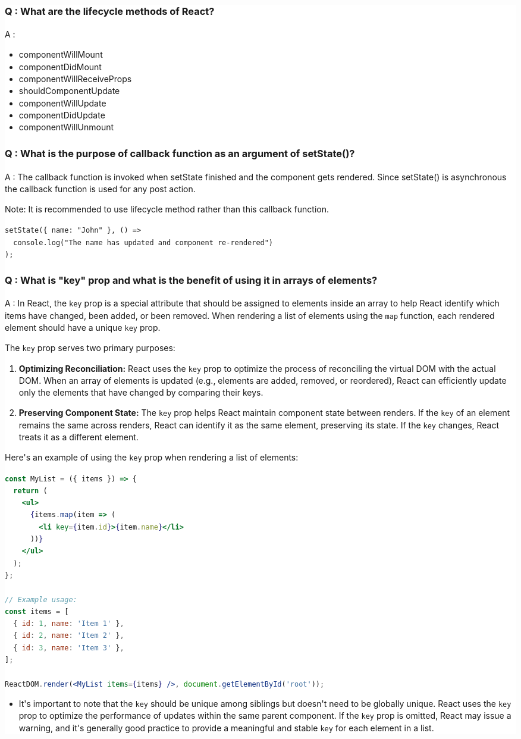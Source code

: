 ### Q : What are the lifecycle methods of React?
A : 
* componentWillMount
* componentDidMount
* componentWillReceiveProps
* shouldComponentUpdate
* componentWillUpdate
* componentDidUpdate
* componentWillUnmount

### Q : What is the purpose of callback function as an argument of setState()?
A : The callback function is invoked when setState finished and the component gets rendered. Since setState() is asynchronous the callback function is used for any post action.

Note: It is recommended to use lifecycle method rather than this callback function.
```
setState({ name: "John" }, () =>
  console.log("The name has updated and component re-rendered")
);
```

### Q : What is "key" prop and what is the benefit of using it in arrays of elements?
A : In React, the `key` prop is a special attribute that should be assigned to elements inside an array to help React identify which items have changed, been added, or been removed. When rendering a list of elements using the `map` function, each rendered element should have a unique `key` prop.

The `key` prop serves two primary purposes:

1. **Optimizing Reconciliation:** React uses the `key` prop to optimize the process of reconciling the virtual DOM with the actual DOM. When an array of elements is updated (e.g., elements are added, removed, or reordered), React can efficiently update only the elements that have changed by comparing their keys.

2. **Preserving Component State:** The `key` prop helps React maintain component state between renders. If the `key` of an element remains the same across renders, React can identify it as the same element, preserving its state. If the `key` changes, React treats it as a different element.

Here's an example of using the `key` prop when rendering a list of elements:

```jsx
const MyList = ({ items }) => {
  return (
    <ul>
      {items.map(item => (
        <li key={item.id}>{item.name}</li>
      ))}
    </ul>
  );
};

// Example usage:
const items = [
  { id: 1, name: 'Item 1' },
  { id: 2, name: 'Item 2' },
  { id: 3, name: 'Item 3' },
];

ReactDOM.render(<MyList items={items} />, document.getElementById('root'));
```
* It's important to note that the `key` should be unique among siblings but doesn't need to be globally unique. React uses the `key` prop to optimize the performance of updates within the same parent component. If the `key` prop is omitted, React may issue a warning, and it's generally good practice to provide a meaningful and stable `key` for each element in a list.
